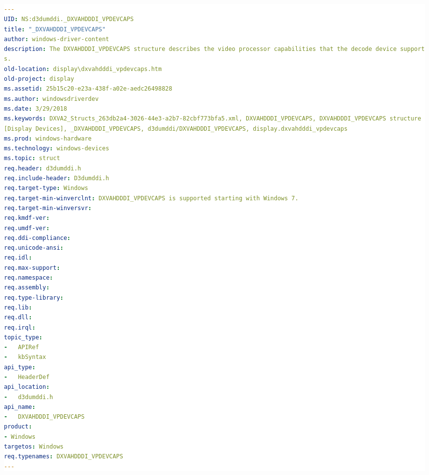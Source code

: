 ```yaml
---
UID: NS:d3dumddi._DXVAHDDDI_VPDEVCAPS
title: "_DXVAHDDDI_VPDEVCAPS"
author: windows-driver-content
description: The DXVAHDDDI_VPDEVCAPS structure describes the video processor capabilities that the decode device supports.
old-location: display\dxvahdddi_vpdevcaps.htm
old-project: display
ms.assetid: 25b15c20-e23a-438f-a02e-aedc26498828
ms.author: windowsdriverdev
ms.date: 3/29/2018
ms.keywords: DXVA2_Structs_263db2a4-3026-44e3-a2b7-82cbf773bfa5.xml, DXVAHDDDI_VPDEVCAPS, DXVAHDDDI_VPDEVCAPS structure [Display Devices], _DXVAHDDDI_VPDEVCAPS, d3dumddi/DXVAHDDDI_VPDEVCAPS, display.dxvahdddi_vpdevcaps
ms.prod: windows-hardware
ms.technology: windows-devices
ms.topic: struct
req.header: d3dumddi.h
req.include-header: D3dumddi.h
req.target-type: Windows
req.target-min-winverclnt: DXVAHDDDI_VPDEVCAPS is supported starting with Windows 7.
req.target-min-winversvr: 
req.kmdf-ver: 
req.umdf-ver: 
req.ddi-compliance: 
req.unicode-ansi: 
req.idl: 
req.max-support: 
req.namespace: 
req.assembly: 
req.type-library: 
req.lib: 
req.dll: 
req.irql: 
topic_type:
-	APIRef
-	kbSyntax
api_type:
-	HeaderDef
api_location:
-	d3dumddi.h
api_name:
-	DXVAHDDDI_VPDEVCAPS
product:
- Windows
targetos: Windows
req.typenames: DXVAHDDDI_VPDEVCAPS
---
```

